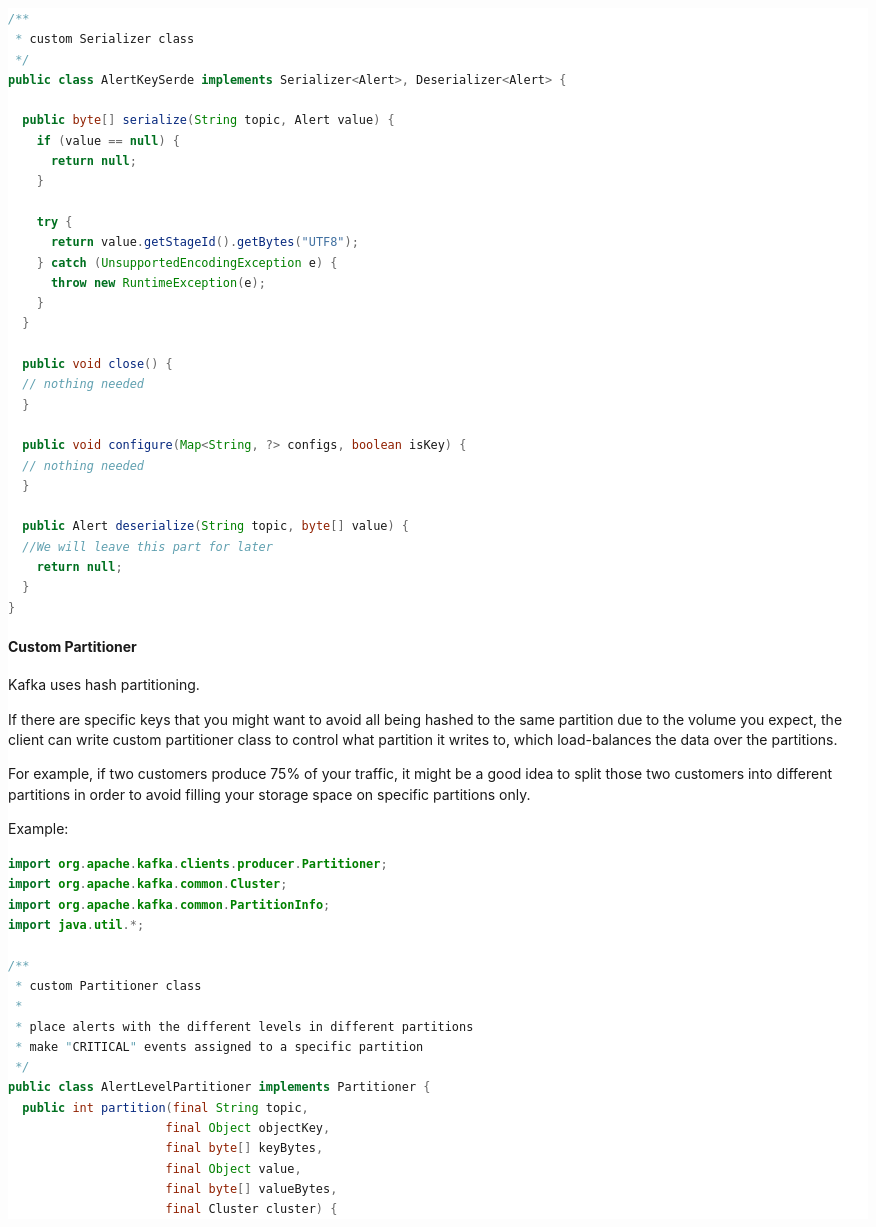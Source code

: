 
```java
/**
 * custom Serializer class
 */
public class AlertKeySerde implements Serializer<Alert>, Deserializer<Alert> {

  public byte[] serialize(String topic, Alert value) {
    if (value == null) {
      return null;
    }

    try {
      return value.getStageId().getBytes("UTF8");
    } catch (UnsupportedEncodingException e) {
      throw new RuntimeException(e);
    }
  }

  public void close() {
  // nothing needed
  }

  public void configure(Map<String, ?> configs, boolean isKey) {
  // nothing needed
  }

  public Alert deserialize(String topic, byte[] value) {
  //We will leave this part for later
    return null;
  }
}
```

#### Custom Partitioner 

Kafka uses hash partitioning. 

If there are specific keys that you might want to avoid all being hashed to the same partition due to the volume you expect, the client can write custom partitioner class to control what partition it writes to, which load-balances the data over the partitions. 

For example, if two customers produce 75% of your traffic, it might be a good idea to
split those two customers into different partitions in order to avoid filling your storage space on specific partitions only.

Example: 

```java
import org.apache.kafka.clients.producer.Partitioner;
import org.apache.kafka.common.Cluster;
import org.apache.kafka.common.PartitionInfo;
import java.util.*;

/**
 * custom Partitioner class
 *
 * place alerts with the different levels in different partitions
 * make "CRITICAL" events assigned to a specific partition
 */
public class AlertLevelPartitioner implements Partitioner {
  public int partition(final String topic,    
                      final Object objectKey, 
                      final byte[] keyBytes, 
                      final Object value, 
                      final byte[] valueBytes, 
                      final Cluster cluster) {
```